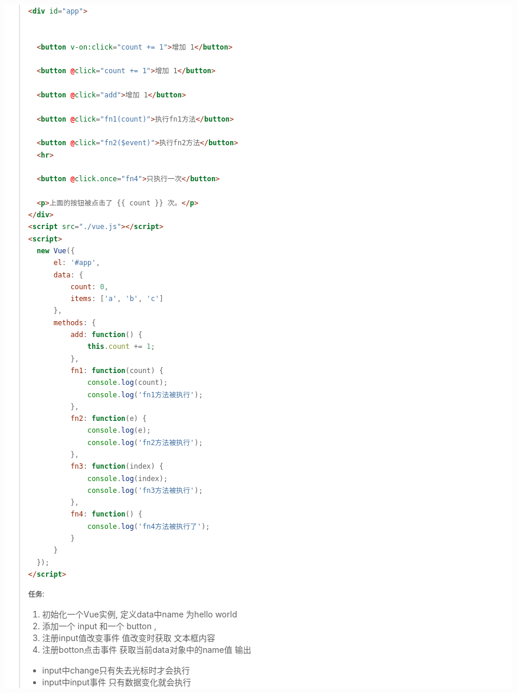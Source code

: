 >```html
><div id="app">
>   
>   
>   <button v-on:click="count += 1">增加 1</button>
>   
>   <button @click="count += 1">增加 1</button>
>   
>   <button @click="add">增加 1</button>
>   
>   <button @click="fn1(count)">执行fn1方法</button>
>   
>   <button @click="fn2($event)">执行fn2方法</button>
>   <hr>
>   
>   <button @click.once="fn4">只执行一次</button>
>
>   <p>上面的按钮被点击了 {{ count }} 次。</p>
></div>
><script src="./vue.js"></script>
><script>
>   new Vue({
>       el: '#app',
>       data: {
>           count: 0,
>           items: ['a', 'b', 'c']
>       },
>       methods: {
>           add: function() {
>               this.count += 1;
>           },
>           fn1: function(count) {
>               console.log(count);
>               console.log('fn1方法被执行');
>           },
>           fn2: function(e) {
>               console.log(e);
>               console.log('fn2方法被执行');
>           },
>           fn3: function(index) {
>               console.log(index);
>               console.log('fn3方法被执行');
>           },
>           fn4: function() {
>               console.log('fn4方法被执行了');
>           }
>       }
>   });
></script>
>```
>
>**`任务`**: 
>
>1. 初始化一个Vue实例, 定义data中name  为hello world
>2. 添加一个 input  和一个  button , 
>3. 注册input值改变事件 值改变时获取 文本框内容
>4. 注册botton点击事件  获取当前data对象中的name值 输出 
>
>* input中change只有失去光标时才会执行
>* input中input事件 只有数据变化就会执行
